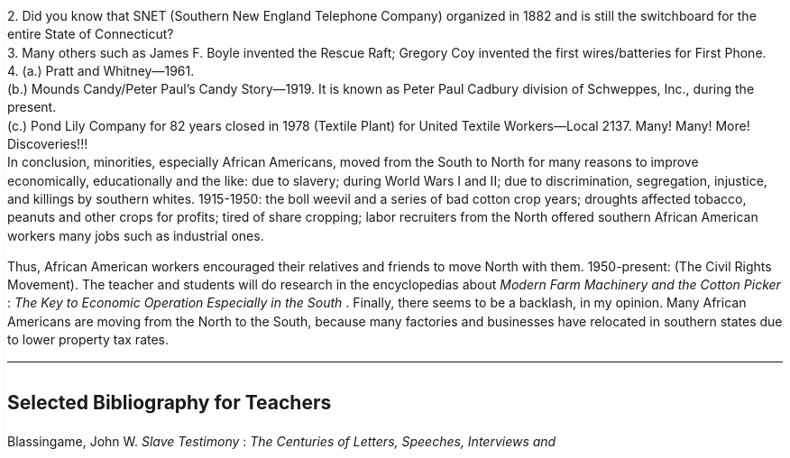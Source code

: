    <dt>
    2. Did you know that SNET (Southern New England Telephone Company) organized in 1882 and is still the switchboard for the entire State of Connecticut?
    <dt>
     3. Many others such as James F. Boyle invented the Rescue Raft; Gregory Coy invented the first wires/batteries for First Phone.
     <dt>
      4. (a.) Pratt and Whitney—1961.
      <dt>
       <span class="indent">
       </span>
       (b.) Mounds Candy/Peter Paul’s Candy Story—1919. It is known as Peter Paul Cadbury division of Schweppes, Inc., during the present.
       <dt>
        <span class="indent">
        </span>
        (c.) Pond Lily Company for 82 years closed in 1978 (Textile Plant) for United Textile Workers—Local 2137. Many! Many! More! Discoveries!!!
       </dt>
      </dt>
     </dt>
    </dt>
   </dt>
  </dl>
 </blockquote>
 In conclusion, minorities, especially African Americans, moved from the South to North for many reasons to improve economically, educationally and the like: due to slavery; during World Wars I and II; due to discrimination, segregation, injustice, and killings by southern whites. 1915-1950: the boll weevil and a series of bad cotton crop years; droughts affected tobacco, peanuts and other crops for profits; tired of share cropping; labor recruiters from the North offered southern African American workers many jobs such as industrial ones.
 <p>
  Thus, African American workers encouraged their relatives and friends to move North with them. 1950-present: (The Civil Rights Movement). The teacher and students will do research in the encyclopedias about
  <i>
   Modern Farm Machinery and
  </i>
  <i>
   the Cotton Picker
  </i>
  :
  <i>
   The Key to Economic Operation Especially in
  </i>
  <i>
   the South
  </i>
  . Finally, there seems to be a backlash, in my opinion. Many African Americans are moving from the North to the South, because many factories and businesses have relocated in southern states due to lower property tax rates.
 </p>
<hr/>
 <h2>
  Selected Bibliography for Teachers
 </h2>
 Blassingame, John W.
 <i>
  Slave Testimony
 </i>
 :
 <i>
  The Centuries of Letters, Speeches, Interviews and
 </i>